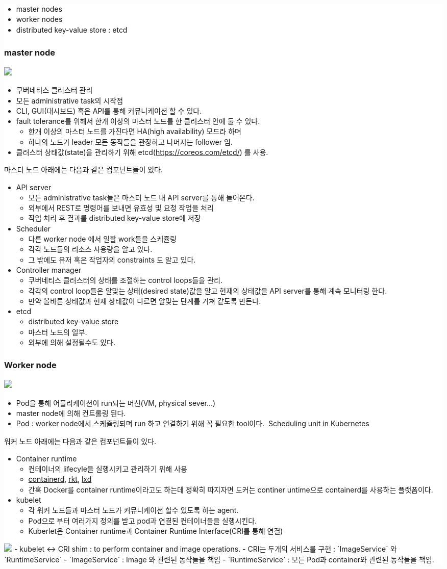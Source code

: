 - master nodes
- worker nodes
- distributed key-value store : etcd 

###  master node

<img src="/images/kubernetes/Master_Node1.png" />

- 쿠버네티스 클러스터 관리
- 모든 administrative task의 시작점
- CLI, GUI(대시보드) 혹은 API를 통해 커뮤니케이션 할 수 있다. 
- fault tolerance를 위해서 한개 이상의 마스터 노드를 한 클러스터 안에 둘 수 있다. 
  - 한개 이상의 마스터 노드를 가진다면 HA(high availability) 모드라 하며 
  - 하나의 노드가 leader 모든 동작들을 관장하고 나머지는 follower 임. 
- 클러스터 상태값(state)을 관리하기 위해 etcd(https://coreos.com/etcd/) 를 사용.  

마스터 노드 아래에는 다음과 같은 컴포넌트들이 있다. 

- API server
  - 모든 administrative task들은 마스터 노드 내 API server를 통해 들어온다. 
  - 외부에서 REST로 명령어를 보내면 유효성 및 요청 작업을 처리 
  - 작업 처리 후 결과를 distributed key-value store에 저장 
- Scheduler
  - 다른 worker node 에서 일할 work들을 스케쥴링 
  - 각각 노드들의 리소스 사용량을 알고 있다. 
  - 그 밖에도 유저 혹은 작업자의 constraints 도 알고 있다. 
- Controller manager
  - 쿠버네티스 클러스터의 상태를 조절하는 control loops들을 관리.
  - 각각의 control loop들은 알맞는 상태(desired state)값을 알고 현재의 상태값을 API server를 통해 계속 모니터링 한다.  
  - 만약 올바른 상태값과 현재 상태값이 다르면 알맞는 단계를 거쳐 같도록 만든다. 
- etcd 
  - distributed key-value store
  - 마스터 노드의 일부. 
  - 외부에 의해 설정될수도 있다.  

###  Worker node 

<img src="/images/kubernetes/Worker_Node.png" />

- Pod을 통해 어플리케이션이 run되는 머신(VM, physical sever...)
- master node에 의해 컨트롤링 된다. 
- Pod : worker node에서 스케쥴링되며 run 하고 연결하기 위해 꼭 필요한 tool이다.  Scheduling unit in Kubernetes 

워커 노드 아래에는 다음과 같은 컴포넌트들이 있다. 
- Container runtime
  - 컨테이너의 lifecyle을 실행시키고 관리하기 위해 사용
  - [containerd](https://containerd.io/), [rkt](https://coreos.com/rkt/), [lxd](https://linuxcontainers.org/lxd/)
  - 간혹 Docker를 container runtime이라고도 하는데 정확히 따지자면 도커는 continer untime으로 containerd를 사용하는 플랫폼이다. 
- kubelet
  - 각 워커 노드들과 마스터 노드가 커뮤니케이션 할수 있도록 하는 agent.
  - Pod으로 부터 여러가지 정의를 받고 pod과 연결된 컨테이너들을 실행시킨다. 
  - Kuberlet은 Container runtime과 Container Runtime Interface(CRI를 통해 연결)
<img src="/images/kubernetes/CRI.png" />
  - kubelet <-> CRI shim : to perform container and image operations. 
    - CRI는 두개의 서비스를 구현 : `ImageService` 와 `RuntimeService`
    - `ImageService` : Image 와 관련된 동작들을 책임
    - `RuntimeService` : 모든 Pod과 container와 관련된 동작들을 책임. 
